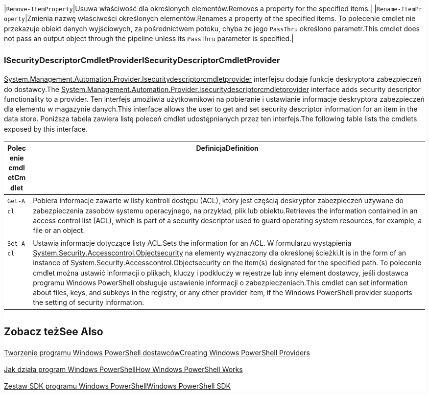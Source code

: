|`Remove-ItemProperty`|<span data-ttu-id="323a0-236">Usuwa właściwość dla określonych elementów.</span><span class="sxs-lookup"><span data-stu-id="323a0-236">Removes a property for the specified items.</span></span>|
|`Rename-ItemProperty`|<span data-ttu-id="323a0-237">Zmienia nazwę właściwości określonych elementów.</span><span class="sxs-lookup"><span data-stu-id="323a0-237">Renames a property of the specified items.</span></span> <span data-ttu-id="323a0-238">To polecenie cmdlet nie przekazuje obiekt danych wyjściowych, za pośrednictwem potoku, chyba że jego `PassThru` określono parametr.</span><span class="sxs-lookup"><span data-stu-id="323a0-238">This cmdlet does not pass an output object through the pipeline unless its `PassThru` parameter is specified.</span></span>|

### <a name="isecuritydescriptorcmdletprovider"></a><span data-ttu-id="323a0-239">ISecurityDescriptorCmdletProvider</span><span class="sxs-lookup"><span data-stu-id="323a0-239">ISecurityDescriptorCmdletProvider</span></span>

<span data-ttu-id="323a0-240">[System.Management.Automation.Provider.Isecuritydescriptorcmdletprovider](/dotnet/api/System.Management.Automation.Provider.ISecurityDescriptorCmdletProvider) interfejsu dodaje funkcje deskryptora zabezpieczeń do dostawcy.</span><span class="sxs-lookup"><span data-stu-id="323a0-240">The [System.Management.Automation.Provider.Isecuritydescriptorcmdletprovider](/dotnet/api/System.Management.Automation.Provider.ISecurityDescriptorCmdletProvider) interface adds security descriptor functionality to a provider.</span></span> <span data-ttu-id="323a0-241">Ten interfejs umożliwia użytkownikowi na pobieranie i ustawianie informacje deskryptora zabezpieczeń dla elementu w magazynie danych.</span><span class="sxs-lookup"><span data-stu-id="323a0-241">This interface allows the user to get and set security descriptor information for an item in the data store.</span></span> <span data-ttu-id="323a0-242">Poniższa tabela zawiera listę poleceń cmdlet udostępnianych przez ten interfejs.</span><span class="sxs-lookup"><span data-stu-id="323a0-242">The following table lists the cmdlets exposed by this interface.</span></span>

|<span data-ttu-id="323a0-243">Polecenie cmdlet</span><span class="sxs-lookup"><span data-stu-id="323a0-243">Cmdlet</span></span>|<span data-ttu-id="323a0-244">Definicja</span><span class="sxs-lookup"><span data-stu-id="323a0-244">Definition</span></span>|
|------------|----------------|
|`Get-Acl`|<span data-ttu-id="323a0-245">Pobiera informacje zawarte w listy kontroli dostępu (ACL), który jest częścią deskryptor zabezpieczeń używane do zabezpieczenia zasobów systemu operacyjnego, na przykład, plik lub obiektu.</span><span class="sxs-lookup"><span data-stu-id="323a0-245">Retrieves the information contained in an access control list (ACL), which is part of a security descriptor used to guard operating system resources, for example, a file or an object.</span></span>|
|`Set-Acl`|<span data-ttu-id="323a0-246">Ustawia informacje dotyczące listy ACL.</span><span class="sxs-lookup"><span data-stu-id="323a0-246">Sets the information for an ACL.</span></span> <span data-ttu-id="323a0-247">W formularzu wystąpienia [System.Security.Accesscontrol.Objectsecurity](/dotnet/api/System.Security.AccessControl.ObjectSecurity) na elementy wyznaczony dla określonej ścieżki.</span><span class="sxs-lookup"><span data-stu-id="323a0-247">It is in the form of an instance of [System.Security.Accesscontrol.Objectsecurity](/dotnet/api/System.Security.AccessControl.ObjectSecurity) on the item(s) designated for the specified path.</span></span> <span data-ttu-id="323a0-248">To polecenie cmdlet można ustawić informacji o plikach, kluczy i podkluczy w rejestrze lub inny element dostawcy, jeśli dostawca programu Windows PowerShell obsługuje ustawienie informacji o zabezpieczeniach.</span><span class="sxs-lookup"><span data-stu-id="323a0-248">This cmdlet can set information about files, keys, and subkeys in the registry, or any other provider item, if the Windows PowerShell provider supports the setting of security information.</span></span>|

## <a name="see-also"></a><span data-ttu-id="323a0-249">Zobacz też</span><span class="sxs-lookup"><span data-stu-id="323a0-249">See Also</span></span>

[<span data-ttu-id="323a0-250">Tworzenie programu Windows PowerShell dostawców</span><span class="sxs-lookup"><span data-stu-id="323a0-250">Creating Windows PowerShell Providers</span></span>](./how-to-create-a-windows-powershell-provider.md)

[<span data-ttu-id="323a0-251">Jak działa program Windows PowerShell</span><span class="sxs-lookup"><span data-stu-id="323a0-251">How Windows PowerShell Works</span></span>](http://msdn.microsoft.com/en-us/ced30e23-10af-4700-8933-49873bd84d58)

[<span data-ttu-id="323a0-252">Zestaw SDK programu Windows PowerShell</span><span class="sxs-lookup"><span data-stu-id="323a0-252">Windows PowerShell SDK</span></span>](../windows-powershell-reference.md)